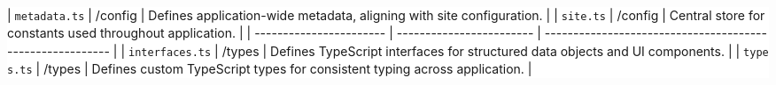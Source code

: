 | `metadata.ts`           | /config                   | Defines application-wide metadata, aligning with site configuration.                                                                                     |
| `site.ts`               | /config                   | Central store for constants used throughout application.                                                                                                 |
| ----------------------- | ------------------------  | ---------------------------------------------------------                                                                                                |
| `interfaces.ts`         | /types                    | Defines TypeScript interfaces for structured data objects and UI components.                                                                             |
| `types.ts`              | /types                    | Defines custom TypeScript types for consistent typing across application.                                                                                |